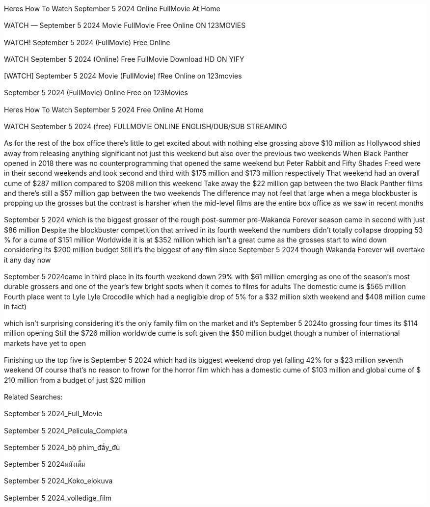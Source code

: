 Heres How To Watch September 5 2024 Online FullMovie At Home

WATCH — September 5 2024 Movie FullMovie Free Online ON 123MOVIES

WATCH! September 5 2024 (FullMovie) Free Online

WATCH September 5 2024 (Online) Free FullMovie Download HD ON YIFY

[WATCH] September 5 2024 Movie (FullMovie) fRee Online on 123movies

September 5 2024 (FullMovie) Online Free on 123Movies

Heres How To Watch September 5 2024 Free Online At Home

WATCH September 5 2024 (free) FULLMOVIE ONLINE ENGLISH/DUB/SUB STREAMING

As for the rest of the box office there’s little to get excited about with nothing else grossing above $10 million as Hollywood shied away from releasing anything significant not just this weekend but also over the previous two weekends When Black Panther opened in 2018 there was no counterprogramming that opened the same weekend but Peter Rabbit and Fifty Shades Freed were in their second weekends and took second and third with $175 million and $173 million respectively That weekend had an overall cume of $287 million compared to $208 million this weekend Take away the $22 million gap between the two Black Panther films and there’s still a $57 million gap between the two weekends The difference may not feel that large when a mega blockbuster is propping up the grosses but the contrast is harsher when the mid-level films are the entire box office as we saw in recent months

September 5 2024 which is the biggest grosser of the rough post-summer pre-Wakanda Forever season came in second with just $86 million Despite the blockbuster competition that arrived in its fourth weekend the numbers didn’t totally collapse dropping 53 % for a cume of $151 million Worldwide it is at $352 million which isn’t a great cume as the grosses start to wind down considering its $200 million budget Still it’s the biggest of any film since September 5 2024 though Wakanda Forever will overtake it any day now

September 5 2024came in third place in its fourth weekend down 29% with $61 million emerging as one of the season’s most durable grossers and one of the year’s few bright spots when it comes to films for adults The domestic cume is $565 million Fourth place went to Lyle Lyle Crocodile which had a negligible drop of 5% for a $32 million sixth weekend and $408 million cume in fact)

which isn’t surprising considering it’s the only family film on the market and it’s September 5 2024to grossing four times its $114 million opening Still the $726 million worldwide cume is soft given the $50 million budget though a number of international markets have yet to open

Finishing up the top five is September 5 2024 which had its biggest weekend drop yet falling 42% for a $23 million seventh weekend Of course that’s no reason to frown for the horror film which has a domestic cume of $103 million and global cume of $ 210 million from a budget of just $20 million

Related Searches:

September 5 2024_Full_Movie

September 5 2024_Pelicula_Completa

September 5 2024_bộ phim_đầy_đủ

September 5 2024หนังเต็ม

September 5 2024_Koko_elokuva

September 5 2024_volledige_film
